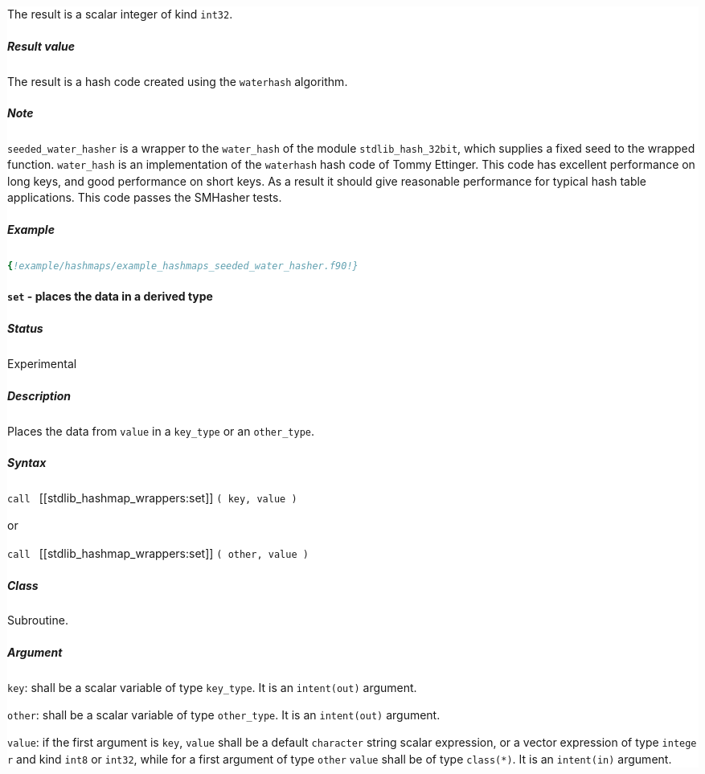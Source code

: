 The result is a scalar integer of kind `int32`.

##### Result value

The result is a hash code created using the `waterhash` algorithm.

##### Note

`seeded_water_hasher` is a wrapper to the `water_hash` of the
module `stdlib_hash_32bit`, which supplies a fixed seed
to the wrapped function. `water_hash` is an implementation of the
`waterhash` hash code of Tommy Ettinger.
This code has excellent performance on long keys, and good performance
on short keys.
As a result it should give reasonable performance for typical hash
table applications.
This code passes the SMHasher tests.


##### Example

```fortran
{!example/hashmaps/example_hashmaps_seeded_water_hasher.f90!}
```


#### `set` - places the data in a derived type

##### Status

Experimental

##### Description

Places the data from `value` in a `key_type` or an `other_type`.

##### Syntax

`call ` [[stdlib_hashmap_wrappers:set]] `( key, value )`

or

`call ` [[stdlib_hashmap_wrappers:set]] `( other, value )`


##### Class

Subroutine.

##### Argument

`key`: shall be a scalar variable of type `key_type`. It
is an `intent(out)` argument.

`other`: shall be a scalar variable of type `other_type`. It
is an `intent(out)` argument.

`value`: if the first argument is `key`, `value` shall be a default
`character` string scalar expression, or a vector expression of type `integer`
and kind `int8` or `int32`, while for a first argument of type 
`other` `value` shall be of type `class(*)`. It is an `intent(in)` 
argument.
